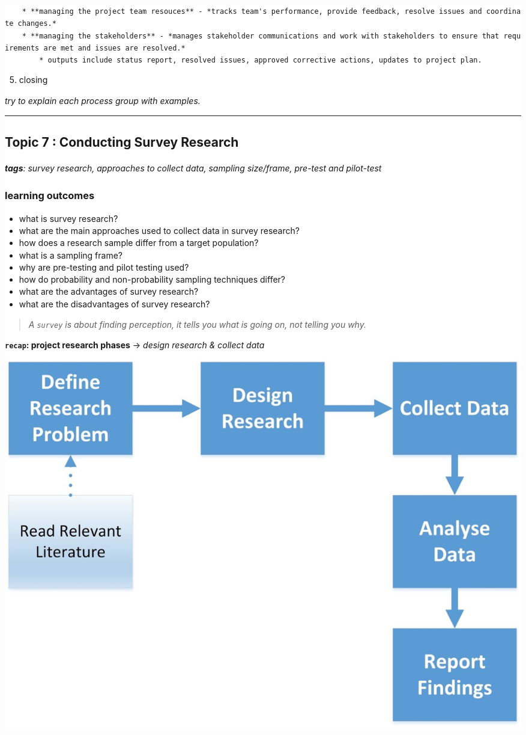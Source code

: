         * **managing the project team resouces** - *tracks team's performance, provide feedback, resolve issues and coordinate changes.*
        * **managing the stakeholders** - *manages stakeholder communications and work with stakeholders to ensure that requirements are met and issues are resolved.*
            * outputs include status report, resolved issues, approved corrective actions, updates to project plan.
5. closing

*try to explain each process group with examples.*

___

## **Topic 7** : Conducting Survey Research
***tags**: survey research, approaches to collect data, sampling size/frame, pre-test and pilot-test*
### learning outcomes
* what is survey research?
* what are the main approaches used to collect data in survey research?
* how does a research sample differ from a target population?
* what is a sampling frame?
* why are pre-testing and pilot testing used?
* how do probability and non-probability sampling techniques differ?
* what are the advantages of survey research?
* what are the disadvantages of survey research?

> *A `survey` is about finding perception, it tells you what is going on, not telling you why.*

**`recap`: project research phases** -> *design research & collect data*

![research project phases](resources/images/research-project-phases.jpg)
